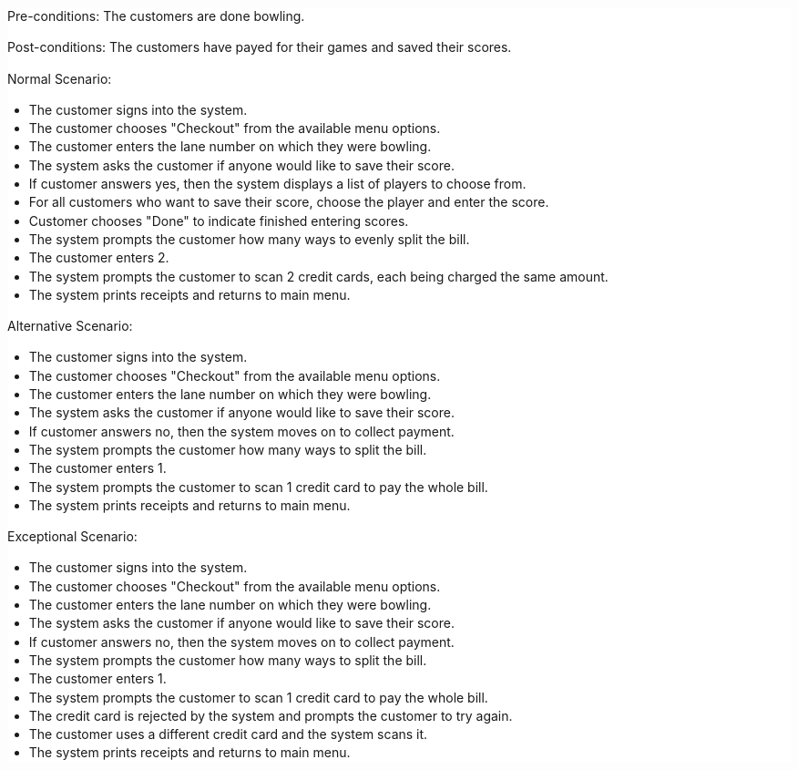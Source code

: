 Pre-conditions:  The customers are done bowling.

Post-conditions:  The customers have payed for their games and saved their scores.

Normal Scenario:

- The customer signs into the system.
- The customer chooses "Checkout" from the available menu options.
- The customer enters the lane number on which they were bowling.
- The system asks the customer if anyone would like to save their score.
- If customer answers yes, then the system displays a list of players to choose from.
- For all customers who want to save their score, choose the player and enter the score.
- Customer chooses "Done" to indicate finished entering scores.
- The system prompts the customer how many ways to evenly split the bill.
- The customer enters 2.
- The system prompts the customer to scan 2 credit cards, each being charged the same amount.
- The system prints receipts and returns to main menu.

Alternative Scenario:

- The customer signs into the system.
- The customer chooses "Checkout" from the available menu options.
- The customer enters the lane number on which they were bowling.
- The system asks the customer if anyone would like to save their score.
- If customer answers no, then the system moves on to collect payment.
- The system prompts the customer how many ways to split the bill.
- The customer enters 1.
- The system prompts the customer to scan 1 credit card to pay the whole bill.
- The system prints receipts and returns to main menu.

Exceptional Scenario:

- The customer signs into the system.
- The customer chooses "Checkout" from the available menu options.
- The customer enters the lane number on which they were bowling.
- The system asks the customer if anyone would like to save their score.
- If customer answers no, then the system moves on to collect payment.
- The system prompts the customer how many ways to split the bill.
- The customer enters 1.
- The system prompts the customer to scan 1 credit card to pay the whole bill.
- The credit card is rejected by the system and prompts the customer to try again.
- The customer uses a different credit card and the system scans it.
- The system prints receipts and returns to main menu.




